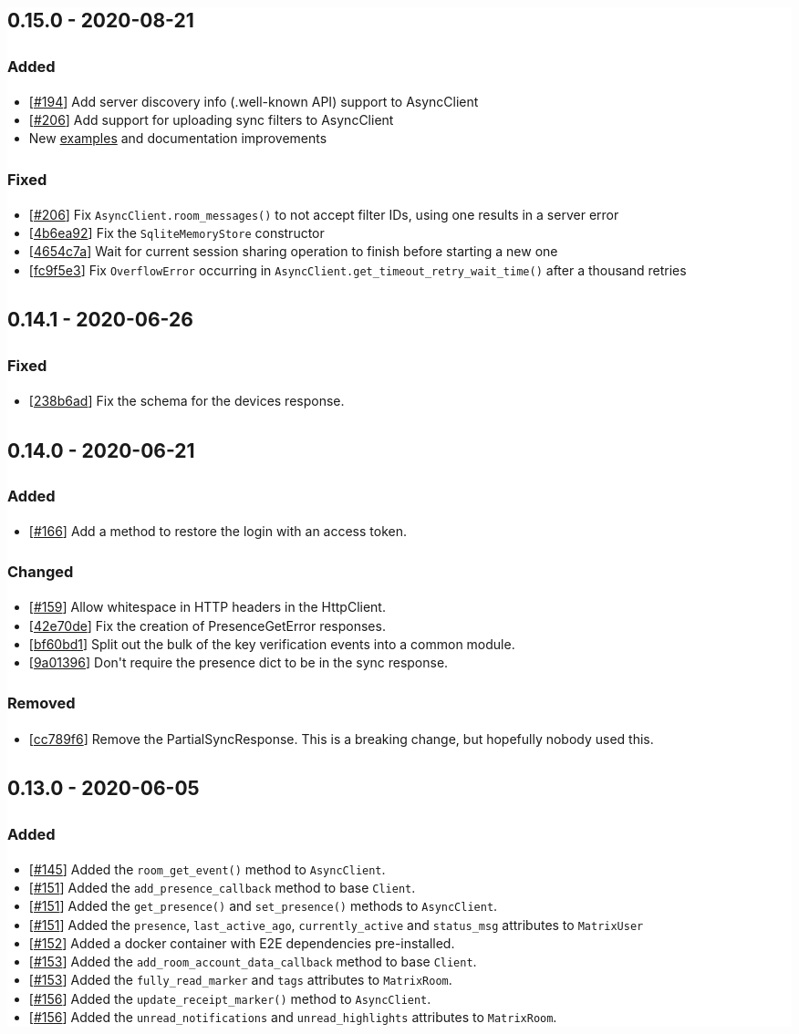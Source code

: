 [#216]: https://github.com/poljar/matrix-nio/pull/216
[ffc4228]: https://github.com/poljar/matrix-nio/commit/ffc42287c22a1179a9be7d4e47555693417f715d
[c123e24]: https://github.com/poljar/matrix-nio/commit/c123e24c8df81c55d40973470b825e78fd2f92a2

## 0.15.0 - 2020-08-21

### Added

- [[#194]] Add server discovery info (.well-known API) support to AsyncClient
- [[#206]] Add support for uploading sync filters to AsyncClient
- New [examples] and documentation improvements

### Fixed

- [[#206]] Fix `AsyncClient.room_messages()` to not accept filter IDs, using
  one results in a server error
- [[4b6ea92]] Fix the `SqliteMemoryStore` constructor
- [[4654c7a]] Wait for current session sharing operation to finish before
  starting a new one
- [[fc9f5e3]] Fix `OverflowError` occurring in
  `AsyncClient.get_timeout_retry_wait_time()` after a thousand retries

[#194]: https://github.com/poljar/matrix-nio/pull/194
[#206]: https://github.com/poljar/matrix-nio/pull/206
[4b6ea92]: https://github.com/poljar/matrix-nio/commit/4b6ea92cb69e445bb39bbfd83948b40adb8a23a5
[4654c7a]: https://github.com/poljar/matrix-nio/commit/4654c7a1a7e39b496b107337977421aeb5953974
[fc9f5e3]: https://github.com/poljar/matrix-nio/commit/fc9f5e3eda25ad65936aeb95412a26af73cedf6a
[examples]: https://matrix-nio.readthedocs.io/en/latest/examples.html

## 0.14.1 - 2020-06-26

### Fixed

- [[238b6ad]] Fix the schema for the devices response.

[238b6ad]: https://github.com/poljar/matrix-nio/commit/238b6addaaa85b994552e00007638b0170c47c43

## 0.14.0 - 2020-06-21

### Added

- [[#166]] Add a method to restore the login with an access token.

### Changed

- [[#159]] Allow whitespace in HTTP headers in the HttpClient.
- [[42e70de]] Fix the creation of PresenceGetError responses.
- [[bf60bd1]] Split out the bulk of the key verification events into a common module.
- [[9a01396]] Don't require the presence dict to be in the sync response.


### Removed

- [[cc789f6]] Remove the PartialSyncResponse. This is a breaking change, but
  hopefully nobody used this.

[#166]: https://github.com/poljar/matrix-nio/pull/166
[#159]: https://github.com/poljar/matrix-nio/pull/159
[42e70de]: https://github.com/poljar/matrix-nio/commit/42e70dea945ae97b69b41d49cb57f64c3b6bd1c4
[cc789f6]: https://github.com/poljar/matrix-nio/commit/cc789f665063b38be5b4146855e5204e9bc5bdb6
[bf60bd1]: https://github.com/poljar/matrix-nio/commit/bf60bd19a15429dc03616b9be11c3a205768e5ad
[9a01396]: https://github.com/poljar/matrix-nio/commit/9a0139673329fb82abc59496025d78a34b419b77

## 0.13.0 - 2020-06-05

### Added

- [[#145]] Added the `room_get_event()` method to `AsyncClient`.
- [[#151]] Added the `add_presence_callback` method to base `Client`.
- [[#151]] Added the `get_presence()` and `set_presence()` methods
  to `AsyncClient`.
- [[#151]] Added the `presence`, `last_active_ago`, `currently_active` and
  `status_msg` attributes to `MatrixUser`
- [[#152]] Added a docker container with E2E dependencies pre-installed.
- [[#153]] Added the `add_room_account_data_callback` method to base `Client`.
- [[#153]] Added the `fully_read_marker` and `tags` attributes to `MatrixRoom`.
- [[#156]] Added the `update_receipt_marker()` method to `AsyncClient`.
- [[#156]] Added the `unread_notifications` and `unread_highlights` attributes
  to `MatrixRoom`.


[#516]: https://github.com/matrix-nio/matrix-nio/pull/516
[#520]: https://github.com/matrix-nio/matrix-nio/pull/520
[#449]: https://github.com/matrix-nio/matrix-nio/pull/449
[#471]: https://github.com/matrix-nio/matrix-nio/pull/471
[#482]: https://github.com/matrix-nio/matrix-nio/pull/482
[#483]: https://github.com/matrix-nio/matrix-nio/pull/483
[#486]: https://github.com/matrix-nio/matrix-nio/pull/486
[#489]: https://github.com/matrix-nio/matrix-nio/pull/489
[#498]: https://github.com/matrix-nio/matrix-nio/pull/498
[#499]: https://github.com/matrix-nio/matrix-nio/pull/499
[#490]: https://github.com/matrix-nio/matrix-nio/pull/490
[#495]: https://github.com/matrix-nio/matrix-nio/pull/495
[#508]: https://github.com/matrix-nio/matrix-nio/pull/508
[#461]: https://github.com/poljar/matrix-nio/pull/461
[#468]: https://github.com/poljar/matrix-nio/pull/468
[#472]: https://github.com/poljar/matrix-nio/pull/472
[#473]: https://github.com/poljar/matrix-nio/pull/473
[#475]: https://github.com/poljar/matrix-nio/pull/475
[#478]: https://github.com/poljar/matrix-nio/pull/478
[#460]: https://github.com/poljar/matrix-nio/pull/460
[#458]: https://github.com/poljar/matrix-nio/pull/458
[#462]: https://github.com/poljar/matrix-nio/pull/462
[#451]: https://github.com/poljar/matrix-nio/pull/451
[#463]: https://github.com/poljar/matrix-nio/pull/463
[#464]: https://github.com/poljar/matrix-nio/pull/464
[#457]: https://github.com/poljar/matrix-nio/pull/457
[#403]: https://github.com/poljar/matrix-nio/pull/403
[#453]: https://github.com/poljar/matrix-nio/pull/453
[#174]: https://github.com/poljar/matrix-nio/issues/174
[#434]: https://github.com/poljar/matrix-nio/pull/434
[#426]: https://github.com/poljar/matrix-nio/pull/426
[#436]: https://github.com/poljar/matrix-nio/pull/436
[#437]: https://github.com/poljar/matrix-nio/pull/437
[#330]: https://github.com/poljar/matrix-nio/pull/330
[#351]: https://github.com/poljar/matrix-nio/pull/351
[#427]: https://github.com/poljar/matrix-nio/pull/427
[#446]: https://github.com/poljar/matrix-nio/pull/446
[#440]: https://github.com/poljar/matrix-nio/pull/440
[#438]: https://github.com/poljar/matrix-nio/pull/438
[#439]: https://github.com/poljar/matrix-nio/pull/439
[#441]: https://github.com/poljar/matrix-nio/pull/441
[#442]: https://github.com/poljar/matrix-nio/pull/442
[#445]: https://github.com/poljar/matrix-nio/pull/445
[#447]: https://github.com/poljar/matrix-nio/pull/447
[#448]: https://github.com/poljar/matrix-nio/pull/448
[#423]: https://github.com/poljar/matrix-nio/pull/423
[#422]: https://github.com/poljar/matrix-nio/pull/422
[#420]: https://github.com/poljar/matrix-nio/pull/420
[#416]: https://github.com/poljar/matrix-nio/pull/416
[#413]: https://github.com/poljar/matrix-nio/pull/413
[#409]: https://github.com/poljar/matrix-nio/pull/409
[#418]: https://github.com/poljar/matrix-nio/pull/418
[#401]: https://github.com/poljar/matrix-nio/pull/401
[#417]: https://github.com/poljar/matrix-nio/pull/417
[#406]: https://github.com/poljar/matrix-nio/pull/406
[#407]: https://github.com/poljar/matrix-nio/pull/407
[#414]: https://github.com/poljar/matrix-nio/pull/414
[#408]: https://github.com/poljar/matrix-nio/pull/408
[#411]: https://github.com/poljar/matrix-nio/pull/411
[#384]: https://github.com/poljar/matrix-nio/pull/384
[#335]: https://github.com/poljar/matrix-nio/pull/335
[#354]: https://github.com/poljar/matrix-nio/pull/354
[#357]: https://github.com/poljar/matrix-nio/pull/357
[#396]: https://github.com/poljar/matrix-nio/pull/396
[#296]: https://github.com/poljar/matrix-nio/pull/296
[#293]: https://github.com/poljar/matrix-nio/pull/293
[#291]: https://github.com/poljar/matrix-nio/pull/291
[#288]: https://github.com/poljar/matrix-nio/pull/288
[#286]: https://github.com/poljar/matrix-nio/pull/286
[#285]: https://github.com/poljar/matrix-nio/pull/285
[#281]: https://github.com/poljar/matrix-nio/pull/281
[#277]: https://github.com/poljar/matrix-nio/pull/277
[#276]: https://github.com/poljar/matrix-nio/pull/276
[#273]: https://github.com/poljar/matrix-nio/pull/273
[#272]: https://github.com/poljar/matrix-nio/pull/272
[1f17a20]: https://github.com/poljar/matrix-nio/commit/1f17a20ca818c1c3a0c2e75fdc64da9c629eb5f9
[#265]: https://github.com/poljar/matrix-nio/pull/265
[#264]: https://github.com/poljar/matrix-nio/pull/264
[#260]: https://github.com/poljar/matrix-nio/pull/260
[#261]: https://github.com/poljar/matrix-nio/pull/261
[#258]: https://github.com/poljar/matrix-nio/pull/256
[#256]: https://github.com/poljar/matrix-nio/pull/256
[#255]: https://github.com/poljar/matrix-nio/pull/255
[#253]: https://github.com/poljar/matrix-nio/pull/253
[#252]: https://github.com/poljar/matrix-nio/pull/252
[#228]: https://github.com/poljar/matrix-nio/pull/228
[#222]: https://github.com/poljar/matrix-nio/pull/222
[#233]: https://github.com/poljar/matrix-nio/pull/233
[#239]: https://github.com/poljar/matrix-nio/pull/239
[#246]: https://github.com/poljar/matrix-nio/pull/246
[#235]: https://github.com/poljar/matrix-nio/pull/235
[#233]: https://github.com/poljar/matrix-nio/pull/233
[#228]: https://github.com/poljar/matrix-nio/pull/228
[#223]: https://github.com/poljar/matrix-nio/pull/223
[#220]: https://github.com/poljar/matrix-nio/pull/220
[#141]: https://github.com/poljar/matrix-nio/pull/141
[#145]: https://github.com/poljar/matrix-nio/pull/145
[#151]: https://github.com/poljar/matrix-nio/pull/151
[#152]: https://github.com/poljar/matrix-nio/pull/152
[#153]: https://github.com/poljar/matrix-nio/pull/153
[#156]: https://github.com/poljar/matrix-nio/pull/156
[#140]: https://github.com/poljar/matrix-nio/pull/140
[#143]: https://github.com/poljar/matrix-nio/pull/143
[#146]: https://github.com/poljar/matrix-nio/pull/146
[#147]: https://github.com/poljar/matrix-nio/pull/147
[c4f460f]: https://github.com/poljar/matrix-nio/commit/c4f460f62c9543a76eaf1dad4be8ff5ae9312243